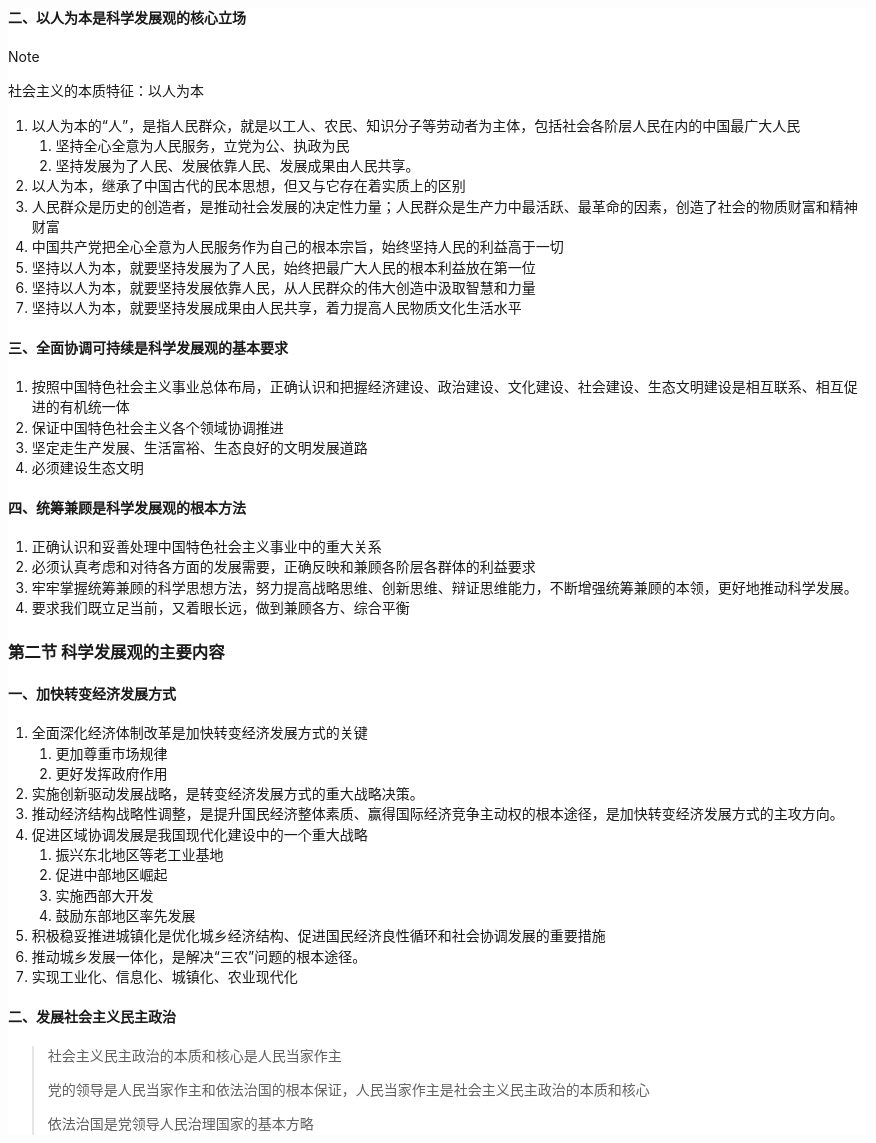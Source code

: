 #### 二、以人为本是科学发展观的核心立场

> [!NOTE]
>
> 社会主义的本质特征：以人为本

1. 以人为本的“人”，是指人民群众，就是以工人、农民、知识分子等劳动者为主体，包括社会各阶层人民在内的中国最广大人民
   1. 坚持全心全意为人民服务，立党为公、执政为民
   2. 坚持发展为了人民、发展依靠人民、发展成果由人民共享。
2. 以人为本，继承了中国古代的民本思想，但又与它存在着实质上的区别
3. 人民群众是历史的创造者，是推动社会发展的决定性力量；人民群众是生产力中最活跃、最革命的因素，创造了社会的物质财富和精神财富
4. 中国共产党把全心全意为人民服务作为自己的根本宗旨，始终坚持人民的利益高于一切
5. 坚持以人为本，就要坚持发展为了人民，始终把最广大人民的根本利益放在第一位
6. 坚持以人为本，就要坚持发展依靠人民，从人民群众的伟大创造中汲取智慧和力量
7. 坚持以人为本，就要坚持发展成果由人民共享，着力提高人民物质文化生活水平

#### 三、全面协调可持续是科学发展观的基本要求

1. 按照中国特色社会主义事业总体布局，正确认识和把握经济建设、政治建设、文化建设、社会建设、生态文明建设是相互联系、相互促进的有机统一体
2. 保证中国特色社会主义各个领域协调推进
3. 坚定走生产发展、生活富裕、生态良好的文明发展道路
4. 必须建设生态文明

#### 四、统筹兼顾是科学发展观的根本方法

1. 正确认识和妥善处理中国特色社会主义事业中的重大关系
2. 必须认真考虑和对待各方面的发展需要，正确反映和兼顾各阶层各群体的利益要求
3. 牢牢掌握统筹兼顾的科学思想方法，努力提高战略思维、创新思维、辩证思维能力，不断增强统筹兼顾的本领，更好地推动科学发展。
4. 要求我们既立足当前，又着眼长远，做到兼顾各方、综合平衡

### 第二节 科学发展观的主要内容

#### 一、加快转变经济发展方式

1. 全面深化经济体制改革是加快转变经济发展方式的关键
   1. 更加尊重市场规律
   2. 更好发挥政府作用
2. 实施创新驱动发展战略，是转变经济发展方式的重大战略决策。
3. 推动经济结构战略性调整，是提升国民经济整体素质、赢得国际经济竞争主动权的根本途径，是加快转变经济发展方式的主攻方向。
4. 促进区域协调发展是我国现代化建设中的一个重大战略
   1. 振兴东北地区等老工业基地
   2. 促进中部地区崛起
   3. 实施西部大开发
   4. 鼓励东部地区率先发展
5. 积极稳妥推进城镇化是优化城乡经济结构、促进国民经济良性循环和社会协调发展的重要措施
6. 推动城乡发展一体化，是解决“三农”问题的根本途径。
7. 实现工业化、信息化、城镇化、农业现代化

#### 二、发展社会主义民主政治

> 社会主义民主政治的本质和核心是人民当家作主
>
> 党的领导是人民当家作主和依法治国的根本保证，人民当家作主是社会主义民主政治的本质和核心
>
> 依法治国是党领导人民治理国家的基本方略
